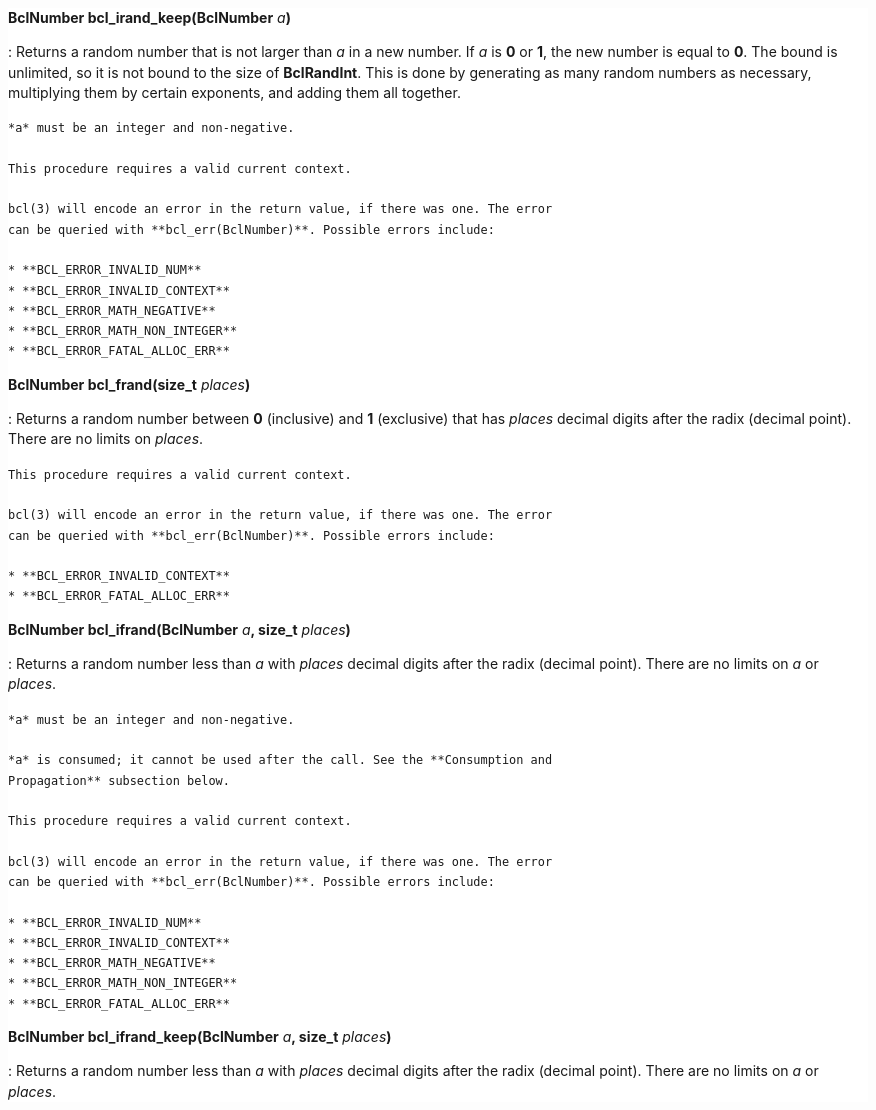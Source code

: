 **BclNumber bcl_irand_keep(BclNumber** _a_**)**

:   Returns a random number that is not larger than *a* in a new number. If *a*
    is **0** or **1**, the new number is equal to **0**. The bound is unlimited,
    so it is not bound to the size of **BclRandInt**. This is done by generating
    as many random numbers as necessary, multiplying them by certain exponents,
    and adding them all together.

    *a* must be an integer and non-negative.

    This procedure requires a valid current context.

    bcl(3) will encode an error in the return value, if there was one. The error
    can be queried with **bcl_err(BclNumber)**. Possible errors include:

    * **BCL_ERROR_INVALID_NUM**
    * **BCL_ERROR_INVALID_CONTEXT**
    * **BCL_ERROR_MATH_NEGATIVE**
    * **BCL_ERROR_MATH_NON_INTEGER**
    * **BCL_ERROR_FATAL_ALLOC_ERR**

**BclNumber bcl_frand(size_t** _places_**)**

:   Returns a random number between **0** (inclusive) and **1** (exclusive) that
    has *places* decimal digits after the radix (decimal point). There are no
    limits on *places*.

    This procedure requires a valid current context.

    bcl(3) will encode an error in the return value, if there was one. The error
    can be queried with **bcl_err(BclNumber)**. Possible errors include:

    * **BCL_ERROR_INVALID_CONTEXT**
    * **BCL_ERROR_FATAL_ALLOC_ERR**

**BclNumber bcl_ifrand(BclNumber** _a_**, size_t** _places_**)**

:   Returns a random number less than *a* with *places* decimal digits after the
    radix (decimal point). There are no limits on *a* or *places*.

    *a* must be an integer and non-negative.

    *a* is consumed; it cannot be used after the call. See the **Consumption and
    Propagation** subsection below.

    This procedure requires a valid current context.

    bcl(3) will encode an error in the return value, if there was one. The error
    can be queried with **bcl_err(BclNumber)**. Possible errors include:

    * **BCL_ERROR_INVALID_NUM**
    * **BCL_ERROR_INVALID_CONTEXT**
    * **BCL_ERROR_MATH_NEGATIVE**
    * **BCL_ERROR_MATH_NON_INTEGER**
    * **BCL_ERROR_FATAL_ALLOC_ERR**

**BclNumber bcl_ifrand_keep(BclNumber** _a_**, size_t** _places_**)**

:   Returns a random number less than *a* with *places* decimal digits after the
    radix (decimal point). There are no limits on *a* or *places*.
